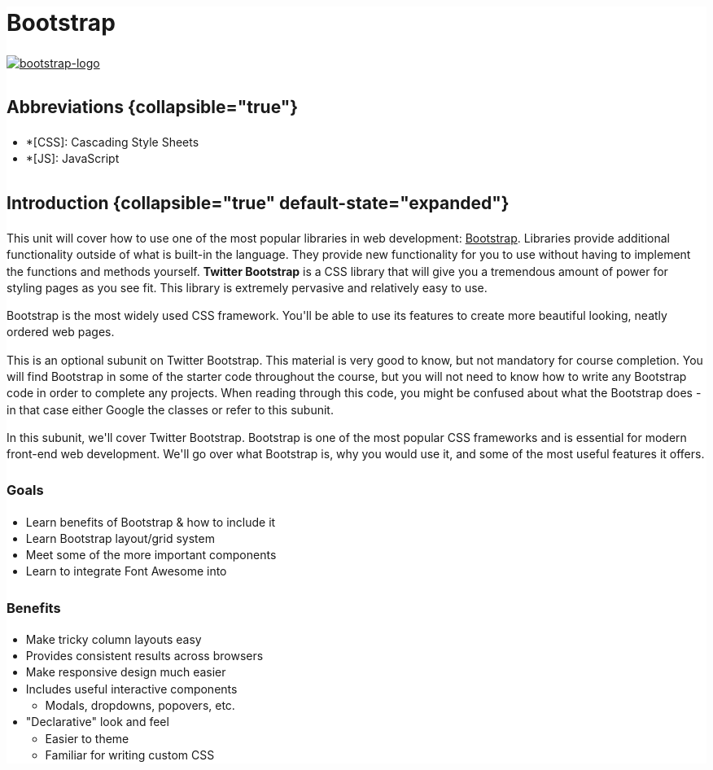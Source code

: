 # Bootstrap

[![bootstrap-logo](bootstrap-logo.png)](https://getbootstrap.com/)

## Abbreviations {collapsible="true"}

- \*[CSS]: Cascading Style Sheets
- \*[JS]: JavaScript

## Introduction {collapsible="true" default-state="expanded"}

This unit will cover how to use one of the most popular libraries in web
development: [Bootstrap](https://getbootstrap.com/). Libraries provide additional functionality outside of what is
built-in the language. They provide new functionality for you to use without having to implement the functions and
methods yourself. **Twitter Bootstrap** is a CSS library that will give you a tremendous amount of power for styling
pages as you see fit. This library is extremely pervasive and relatively easy to use.

Bootstrap is the most widely used CSS framework. You'll be able to use its features to create more beautiful looking,
neatly ordered web pages.

This is an optional subunit on Twitter Bootstrap. This material is very good to know, but not mandatory for course
completion. You will find Bootstrap in some of the starter code throughout the course, but you will not need to know how
to write any Bootstrap code in order to complete any projects. When reading through this code, you might be confused
about what the Bootstrap does - in that case either Google the classes or refer to this subunit.

In this subunit, we'll cover Twitter Bootstrap. Bootstrap is one of the most popular CSS frameworks and is essential for
modern front-end web development. We'll go over what Bootstrap is, why you would use it, and some of the most useful
features it offers.

### Goals

- Learn benefits of Bootstrap & how to include it
- Learn Bootstrap layout/grid system
- Meet some of the more important components
- Learn to integrate Font Awesome into

### Benefits

- Make tricky column layouts easy
- Provides consistent results across browsers
- Make responsive design much easier
- Includes useful interactive components
    - Modals, dropdowns, popovers, etc.
- "Declarative" look and feel
    - Easier to theme
    - Familiar for writing custom CSS
